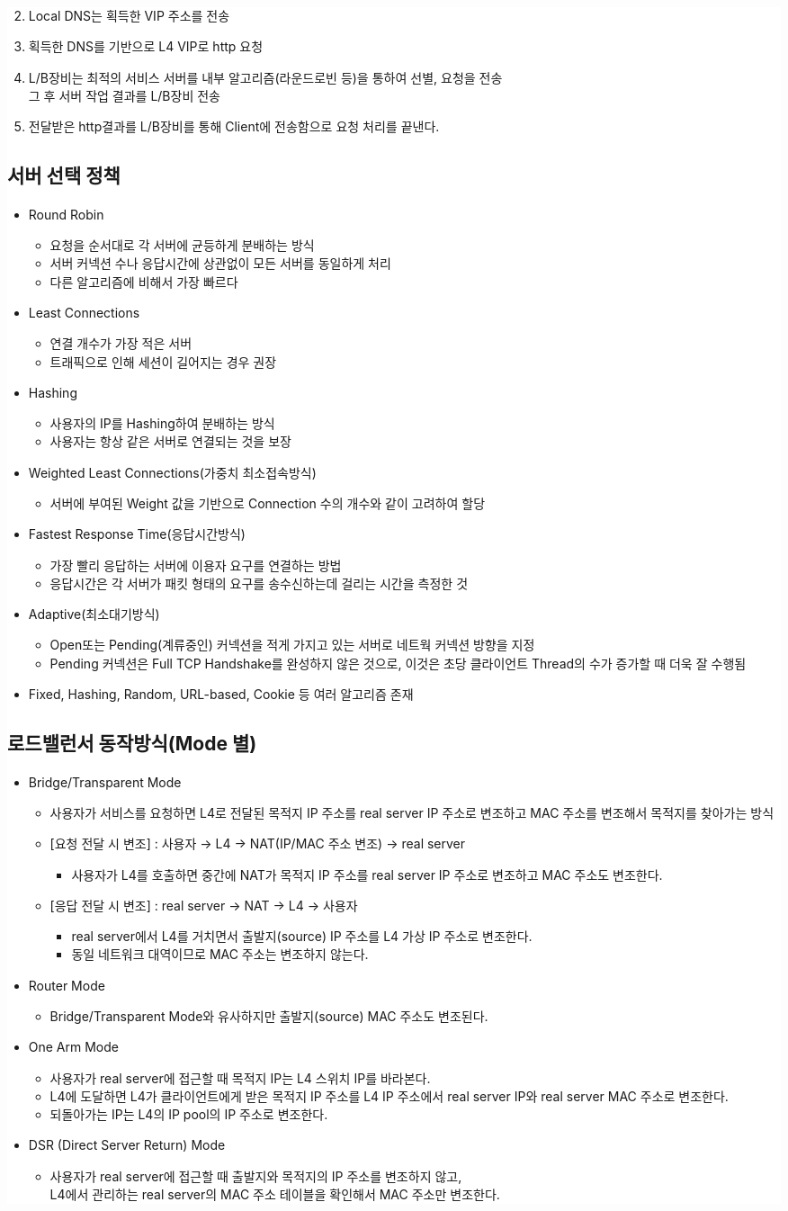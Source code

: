 2. Local DNS는 획득한 VIP 주소를 전송
  
3. 획득한 DNS를 기반으로 L4 VIP로 http 요청

4. L/B장비는 최적의 서비스 서버를 내부 알고리즘(라운드로빈 등)을 통하여 선별, 요청을 전송  
  그 후 서버 작업 결과를 L/B장비 전송

5. 전달받은 http결과를 L/B장비를 통해 Client에 전송함으로 요청 처리를 끝낸다.


## 서버 선택 정책
- Round Robin
  - 요청을 순서대로 각 서버에 균등하게 분배하는 방식
  - 서버 커넥션 수나 응답시간에 상관없이 모든 서버를 동일하게 처리
  - 다른 알고리즘에 비해서 가장 빠르다

- Least Connections
  - 연결 개수가 가장 적은 서버
  - 트래픽으로 인해 세션이 길어지는 경우 권장

- Hashing
  - 사용자의 IP를 Hashing하여 분배하는 방식
  - 사용자는 항상 같은 서버로 연결되는 것을 보장

- Weighted Least Connections(가중치 최소접속방식)
  - 서버에 부여된 Weight 값을 기반으로 Connection 수의 개수와 같이 고려하여 할당

- Fastest Response Time(응답시간방식)
  - 가장 빨리 응답하는 서버에 이용자 요구를 연결하는 방법
  - 응답시간은 각 서버가 패킷 형태의 요구를 송수신하는데 걸리는 시간을 측정한 것

- Adaptive(최소대기방식)
  - Open또는 Pending(계류중인) 커넥션을 적게 가지고 있는 서버로 네트웍 커넥션 방향을 지정
  - Pending 커넥션은 Full TCP Handshake를 완성하지 않은 것으로, 이것은 초당 클라이언트 Thread의 수가 증가할 때 더욱 잘 수행됨

- Fixed, Hashing, Random, URL-based, Cookie 등 여러 알고리즘 존재

## 로드밸런서 동작방식(Mode 별)
- Bridge/Transparent Mode
  - 사용자가 서비스를 요청하면 L4로 전달된 목적지 IP 주소를 real server IP 주소로 변조하고 MAC 주소를 변조해서 목적지를 찾아가는 방식  
  - [요청 전달 시 변조] : 사용자 → L4 → NAT(IP/MAC 주소 변조) → real server  
    - 사용자가 L4를 호출하면 중간에 NAT가 목적지 IP 주소를 real server IP 주소로 변조하고 MAC 주소도 변조한다.

  - [응답 전달 시 변조] : real server → NAT → L4 → 사용자
    - real server에서 L4를 거치면서 출발지(source) IP 주소를 L4 가상 IP 주소로 변조한다.
    - 동일 네트워크 대역이므로 MAC 주소는 변조하지 않는다.

- Router Mode
  - Bridge/Transparent Mode와 유사하지만 출발지(source) MAC 주소도 변조된다.

- One Arm Mode
  - 사용자가 real server에 접근할 때 목적지 IP는 L4 스위치 IP를 바라본다.
  - L4에 도달하면 L4가 클라이언트에게 받은 목적지 IP 주소를 L4 IP 주소에서 real server IP와 real server MAC 주소로 변조한다.
  - 되돌아가는 IP는 L4의 IP pool의 IP 주소로 변조한다.

- DSR (Direct Server Return) Mode
  - 사용자가 real server에 접근할 때 출발지와 목적지의 IP 주소를 변조하지 않고,  
    L4에서 관리하는 real server의 MAC 주소 테이블을 확인해서 MAC 주소만 변조한다.
